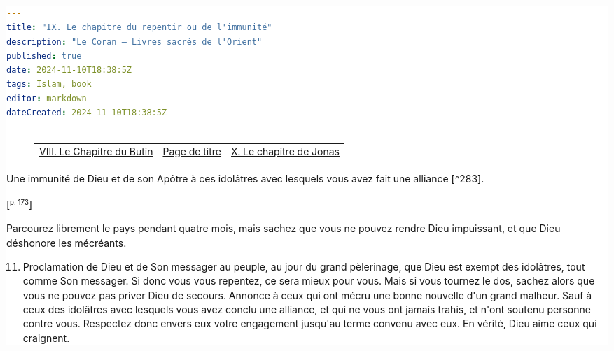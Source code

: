```yaml
---
title: "IX. Le chapitre du repentir ou de l'immunité"
description: "Le Coran — Livres sacrés de l'Orient"
published: true
date: 2024-11-10T18:38:5Z
tags: Islam, book
editor: markdown
dateCreated: 2024-11-10T18:38:5Z
---
```


<figure class="table chapter-navigator">
  <table>
    <tbody>
      <tr>
        <td>
        <a href="/fr/book/Islam/Quran_Sacred_Books_of_the_East/8">
          <span class="mdi mdi-arrow-left-drop-circle"></span><span class="pl-2">VIII. Le Chapitre du Butin</span>
        </a>
        </td>
        <td>
        <a href="/fr/book/Islam/Quran_Sacred_Books_of_the_East">
          <span class="mdi mdi-book-open-variant"></span><span class="pl-2">Page de titre</span>
        </a>
        </td>
        <td>
        <a href="/fr/book/Islam/Quran_Sacred_Books_of_the_East/10">
          <span class="pr-2">X. Le chapitre de Jonas</span><span class="mdi mdi-arrow-right-drop-circle"></span>
        </a>
        </td>
      </tr>
    </tbody>
  </table>
</figure>



Une immunité de Dieu et de son Apôtre à ces idolâtres avec lesquels vous avez fait une alliance [^283].

<span id="p173">[<sup><small>p. 173</small></sup>]</span>

Parcourez librement le pays pendant quatre mois, mais sachez que vous ne pouvez rendre Dieu impuissant, et que Dieu déshonore les mécréants.

11. Proclamation de Dieu et de Son messager au peuple, au jour du grand pèlerinage, que Dieu est exempt des idolâtres, tout comme Son messager. Si donc vous vous repentez, ce sera mieux pour vous. Mais si vous tournez le dos, sachez alors que vous ne pouvez pas priver Dieu de secours. Annonce à ceux qui ont mécru une bonne nouvelle d'un grand malheur. Sauf à ceux des idolâtres avec lesquels vous avez conclu une alliance, et qui ne vous ont jamais trahis, et n'ont soutenu personne contre vous. Respectez donc envers eux votre engagement jusqu'au terme convenu avec eux. En vérité, Dieu aime ceux qui craignent.


[^287]: 172:3 Ce chapitre ne contient pas la formule initiale « Au nom de Dieu », etc. Le calife Othman a dit que l'omission provenait du fait qu'il avait été révélé peu avant la mort de Mahomet, qui n'avait laissé aucune instruction à ce sujet. Mais certains commentateurs affirment qu'elle provient du fait qu'il faisait à l'origine partie du chapitre précédent.
[^288]: 175:1 Abu 'l 'Abbâs, l'oncle de Mohammed, lorsqu'il fut fait prisonnier et qu'on lui reprocha son incrédulité, fit appel au fait qu'il avait accompli ces devoirs comme lui donnant droit à autant de considération que s'il avait professé l'Islam.
[^289]: 176:1 « Honein est le nom d'une vallée à environ trois milles au nord-est de la Mecque, où, dans la huitième année de la Fuite, une bataille eut lieu entre Mahomet et ses partisans avec une armée de douze mille hommes et deux tribus d'Arabes idolâtres. Trop confiants dans leur nombre, les musulmans reçurent d'abord un échec, mais furent ralliés par Mahomet et ses partisans immédiats et leurs proches.
[^290]: 176:2 Voir p. 38, note 2.
[^291]: 176:3 C'est-à-dire, de l'arrêt du trafic et des marchandises.
[^292]: 177:1 La tradition musulmane est qu'Esdras, mort depuis 100 ans, fut ressuscité et dicta de mémoire toutes les Écritures juives qui avaient été perdues pendant la captivité, et que les Juifs disaient qu'il n'aurait pu faire cela s'il n'avait pas été le fils de Dieu. Il n'y a aucune tradition juive qui appuie cette accusation de Mahomet, qui était probablement entièrement due à sa propre invention ou à une mauvaise information. Bâi.dhâvî, le commentateur bien connu, dit qu'elle devait être vraie car les Juifs eux-mêmes, à qui le passage fut lu, ne le nièrent pas.
[^293]: 177:2 Faisant allusion au mot rabbin, qui en arabe s'applique à Dieu seul.
[^294]: 178:1 Les Arabes païens avaient l'habitude de reporter l'observance d'un mois sacré quand cela leur était inconvenant et d'en observer un autre à la place ; ceci est désapprouvé par Mahomet.
[^295]: 179:1 Le prophète.
[^296]: 179:2 C'est-à-dire avec un seul compagnon, à savoir Abubekr.
[^297]: 180:1 C'est-à-dire, excusez-moi de combattre pour la cause de la religion.
[^298]: 180:2 C'est-à-dire la victoire ou le martyre.
[^299]: 181:1 C'est-à-dire en les collectant ou en les distribuant.
[^300]: 181:2 Réconcilié, c'est-à-dire, avec l'Islam.
[^301]: 181:3 C'est-à-dire reprocher ou querelle au prophète; j'ai utilisé l'ancienne expression anglaise afin de préserver le jeu de mots sur le mot oreille qui existe dans l'original.
[^302]: 182:1 Chapitre du Coran.
[^303]: 182:2 C'est-à-dire sont avares et refusent de donner l'aumône.
[^304]: 183:1 Sodome et Gomorrhe.
[^305]: 183:2 Un complot avait été ourdi à Médine pour tuer Mahomet, et ne fut abandonné qu'en raison de l'augmentation du commerce et de la prospérité que la résidence de Mahomet apporta alors.
[^306]: 184:1 A la bataille de Tabûk.
[^307]: 187:1 Les Muhâ_g_erîn, ou ceux qui ont fui avec Mahomet de la Mecque.
[^308]: 187:2 Les Ansârs qui l'ont aidé pendant qu'il était à Médine.
[^309]: 188:1 La mosquée de Qubâ’, à deux milles de Médine, dont Mahomet posa la première pierre quatre jours avant son entrée à Médine lors de sa fuite de la Mecque, fut le premier lieu de prière publique de l’Islam. Les Beni Ghanm avaient construit une autre mosquée pour rivaliser avec celle-ci, à l’instigation d’Abou ’Hâmir, un moine opposé à Mahomet, qui voulait que le prophète la consacre.
[^311]: 189:2 C'est-à-dire qu'ils en ressentiront des remords jusqu'au jour de leur mort.
[^312]: 190:1 Trois des Ansârs qui refusèrent d'accompagner Mahomet à Tabûk.
[^313]: 191:1 Un oued est le lit d'un torrent qui, en Arabie, est généralement sec, mais qui, occasionnellement, après une tempête, est rempli par le torrent.
